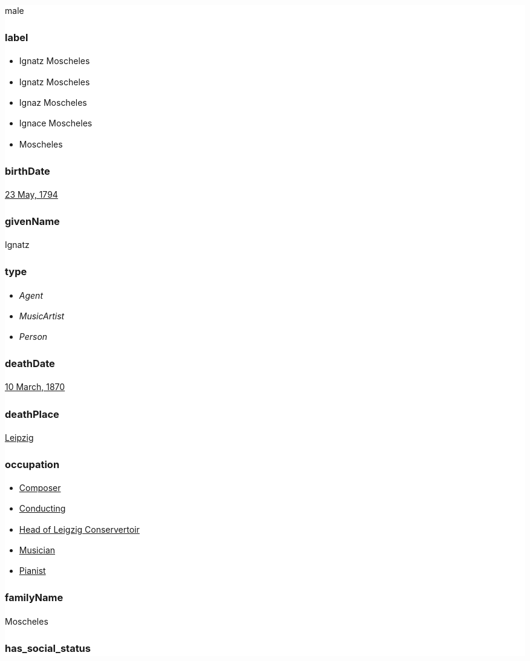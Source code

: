 male

### label

 - Ignatz Moscheles

 - Ignatz Moscheles

 - Ignaz Moscheles

 - Ignace Moscheles

 - Moscheles

### birthDate


[23 May, 1794](#23-May-1794)

### givenName


Ignatz

### type

 - *Agent*

 - *MusicArtist*

 - *Person*

### deathDate


[10 March, 1870](#10-March-1870)

### deathPlace


[Leipzig](#Leipzig)

### occupation

 - [Composer](#Composer)

 - [Conducting](#Conducting)

 - [Head of Leigzig Conservertoir](#Head-of-Leigzig-Conservertoir)

 - [Musician](#Musician)

 - [Pianist](#Pianist)

### familyName


Moscheles

### has_social_status
